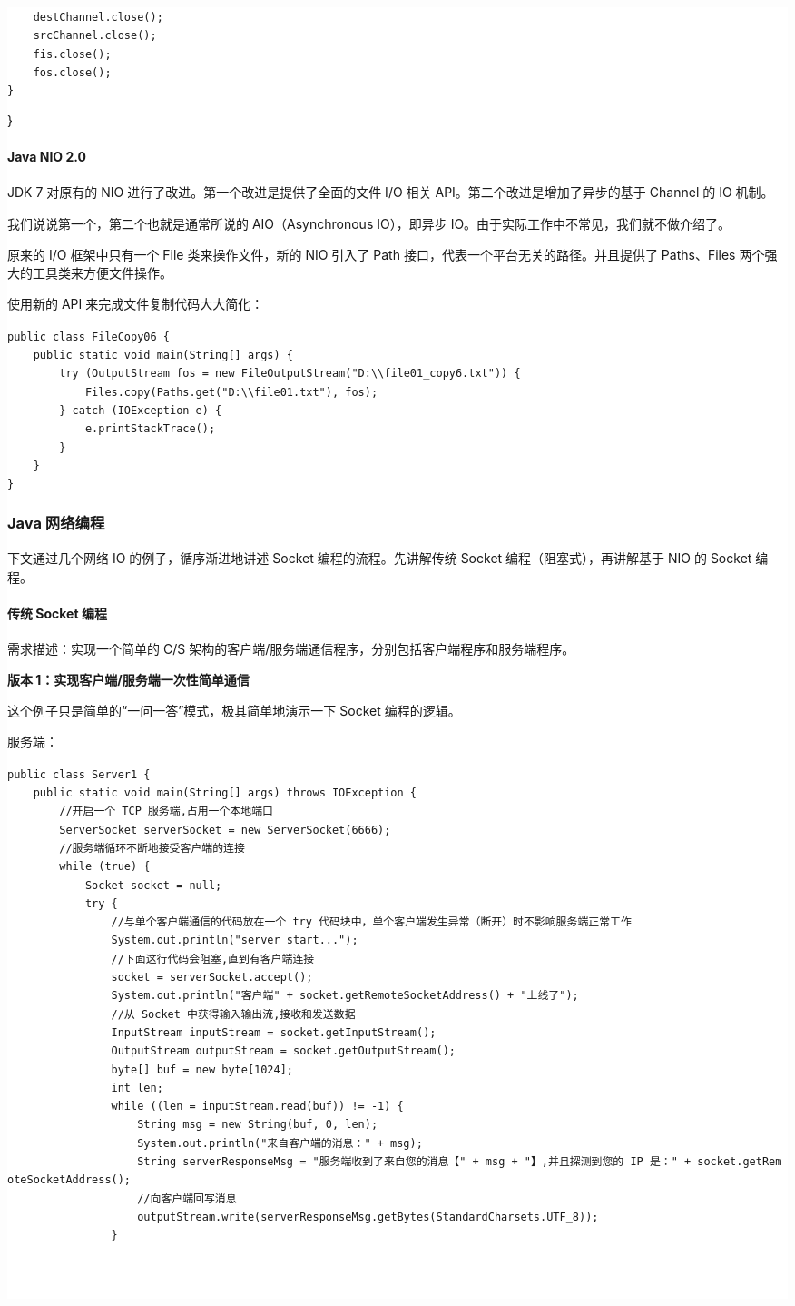         destChannel.close();
        srcChannel.close();
        fis.close();
        fos.close();
    }
}
</code></pre>

<h4 id="java-nio-2-0">Java NIO 2.0</h4>

<p>JDK 7 对原有的 NIO 进行了改进。第一个改进是提供了全面的文件 I/O 相关 API。第二个改进是增加了异步的基于 Channel 的 IO 机制。</p>

<p>我们说说第一个，第二个也就是通常所说的 AIO（Asynchronous IO），即异步 IO。由于实际工作中不常见，我们就不做介绍了。</p>

<p>原来的 I/O 框架中只有一个 File 类来操作文件，新的 NIO 引入了 Path 接口，代表一个平台无关的路径。并且提供了 Paths、Files 两个强大的工具类来方便文件操作。</p>

<p>使用新的 API 来完成文件复制代码大大简化：</p>

<pre><code>public class FileCopy06 {
    public static void main(String[] args) {
        try (OutputStream fos = new FileOutputStream(&quot;D:\\file01_copy6.txt&quot;)) {
            Files.copy(Paths.get(&quot;D:\\file01.txt&quot;), fos);
        } catch (IOException e) {
            e.printStackTrace();
        }
    }
}
</code></pre>

<h3 id="java-网络编程">Java 网络编程</h3>

<p>下文通过几个网络 IO 的例子，循序渐进地讲述 Socket 编程的流程。先讲解传统 Socket 编程（阻塞式），再讲解基于 NIO 的 Socket 编程。</p>

<h4 id="传统-socket-编程">传统 Socket 编程</h4>

<p>需求描述：实现一个简单的 C/S 架构的客户端/服务端通信程序，分别包括客户端程序和服务端程序。</p>

<p><strong>版本 1：实现客户端/服务端一次性简单通信</strong></p>

<p>这个例子只是简单的“一问一答”模式，极其简单地演示一下 Socket 编程的逻辑。</p>

<p>服务端：</p>

<pre><code>public class Server1 {
    public static void main(String[] args) throws IOException {
        //开启一个 TCP 服务端,占用一个本地端口
        ServerSocket serverSocket = new ServerSocket(6666);
        //服务端循环不断地接受客户端的连接
        while (true) {
            Socket socket = null;
            try {
                //与单个客户端通信的代码放在一个 try 代码块中，单个客户端发生异常（断开）时不影响服务端正常工作
                System.out.println(&quot;server start...&quot;);
                //下面这行代码会阻塞,直到有客户端连接
                socket = serverSocket.accept();
                System.out.println(&quot;客户端&quot; + socket.getRemoteSocketAddress() + &quot;上线了&quot;);
                //从 Socket 中获得输入输出流,接收和发送数据
                InputStream inputStream = socket.getInputStream();
                OutputStream outputStream = socket.getOutputStream();
                byte[] buf = new byte[1024];
                int len;
                while ((len = inputStream.read(buf)) != -1) {
                    String msg = new String(buf, 0, len);
                    System.out.println(&quot;来自客户端的消息：&quot; + msg);
                    String serverResponseMsg = &quot;服务端收到了来自您的消息【&quot; + msg + &quot;】,并且探测到您的 IP 是：&quot; + socket.getRemoteSocketAddress();
                    //向客户端回写消息
                    outputStream.write(serverResponseMsg.getBytes(StandardCharsets.UTF_8));
                }